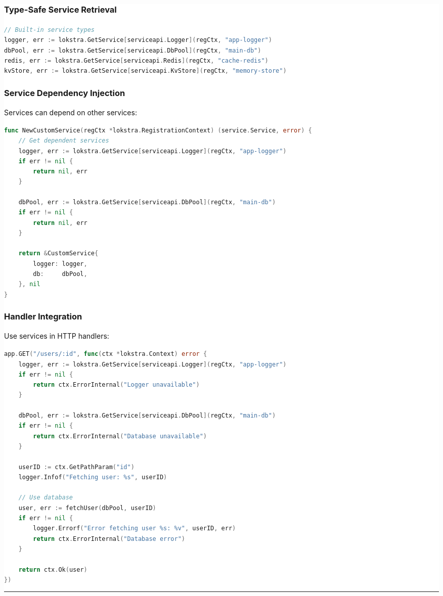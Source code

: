 ### Type-Safe Service Retrieval
```go
// Built-in service types
logger, err := lokstra.GetService[serviceapi.Logger](regCtx, "app-logger")
dbPool, err := lokstra.GetService[serviceapi.DbPool](regCtx, "main-db")
redis, err := lokstra.GetService[serviceapi.Redis](regCtx, "cache-redis")
kvStore, err := lokstra.GetService[serviceapi.KvStore](regCtx, "memory-store")
```

### Service Dependency Injection
Services can depend on other services:
```go
func NewCustomService(regCtx *lokstra.RegistrationContext) (service.Service, error) {
    // Get dependent services
    logger, err := lokstra.GetService[serviceapi.Logger](regCtx, "app-logger")
    if err != nil {
        return nil, err
    }
    
    dbPool, err := lokstra.GetService[serviceapi.DbPool](regCtx, "main-db")
    if err != nil {
        return nil, err
    }
    
    return &CustomService{
        logger: logger,
        db:     dbPool,
    }, nil
}
```

### Handler Integration
Use services in HTTP handlers:
```go
app.GET("/users/:id", func(ctx *lokstra.Context) error {
    logger, err := lokstra.GetService[serviceapi.Logger](regCtx, "app-logger")
    if err != nil {
        return ctx.ErrorInternal("Logger unavailable")
    }
    
    dbPool, err := lokstra.GetService[serviceapi.DbPool](regCtx, "main-db")
    if err != nil {
        return ctx.ErrorInternal("Database unavailable")
    }
    
    userID := ctx.GetPathParam("id")
    logger.Infof("Fetching user: %s", userID)
    
    // Use database
    user, err := fetchUser(dbPool, userID)
    if err != nil {
        logger.Errorf("Error fetching user %s: %v", userID, err)
        return ctx.ErrorInternal("Database error")
    }
    
    return ctx.Ok(user)
})
```

---
